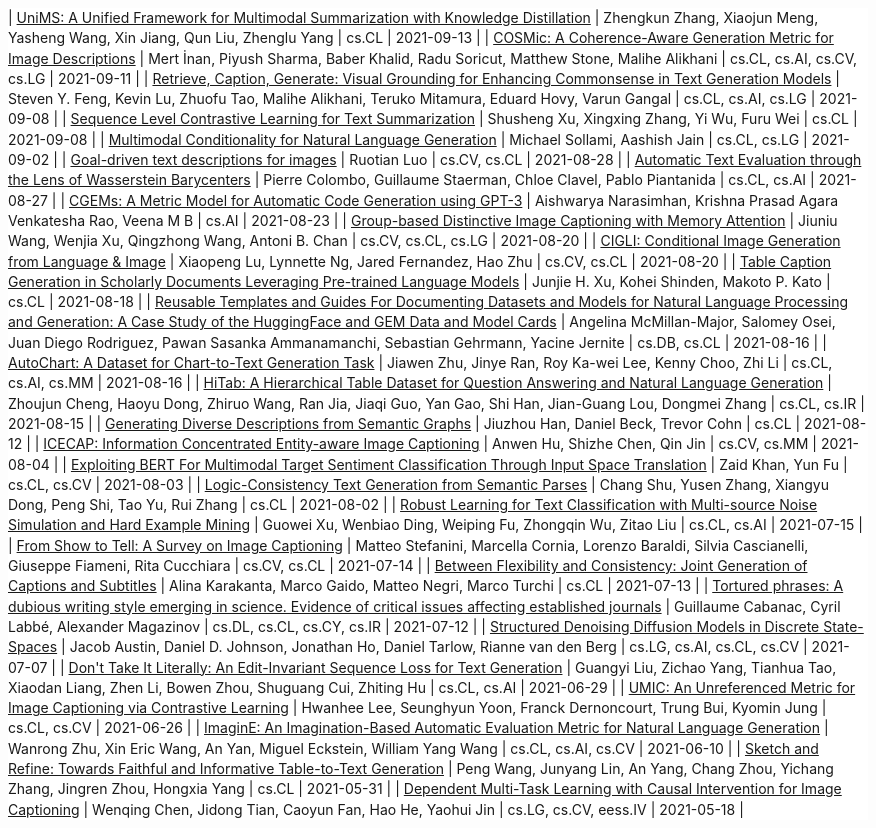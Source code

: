 | [UniMS: A Unified Framework for Multimodal Summarization with Knowledge  Distillation](http://arxiv.org/abs/2109.05812v1) | Zhengkun Zhang, Xiaojun Meng, Yasheng Wang, Xin Jiang, Qun Liu, Zhenglu Yang | cs.CL | 2021-09-13 |
| [COSMic: A Coherence-Aware Generation Metric for Image Descriptions](http://arxiv.org/abs/2109.05281v1) | Mert İnan, Piyush Sharma, Baber Khalid, Radu Soricut, Matthew Stone, Malihe Alikhani | cs.CL, cs.AI, cs.CV, cs.LG | 2021-09-11 |
| [Retrieve, Caption, Generate: Visual Grounding for Enhancing Commonsense  in Text Generation Models](http://arxiv.org/abs/2109.03892v1) | Steven Y. Feng, Kevin Lu, Zhuofu Tao, Malihe Alikhani, Teruko Mitamura, Eduard Hovy, Varun Gangal | cs.CL, cs.AI, cs.LG | 2021-09-08 |
| [Sequence Level Contrastive Learning for Text Summarization](http://arxiv.org/abs/2109.03481v1) | Shusheng Xu, Xingxing Zhang, Yi Wu, Furu Wei | cs.CL | 2021-09-08 |
| [Multimodal Conditionality for Natural Language Generation](http://arxiv.org/abs/2109.01229v1) | Michael Sollami, Aashish Jain | cs.CL, cs.LG | 2021-09-02 |
| [Goal-driven text descriptions for images](http://arxiv.org/abs/2108.12575v1) | Ruotian Luo | cs.CV, cs.CL | 2021-08-28 |
| [Automatic Text Evaluation through the Lens of Wasserstein Barycenters](http://arxiv.org/abs/2108.12463v2) | Pierre Colombo, Guillaume Staerman, Chloe Clavel, Pablo Piantanida | cs.CL, cs.AI | 2021-08-27 |
| [CGEMs: A Metric Model for Automatic Code Generation using GPT-3](http://arxiv.org/abs/2108.10168v1) | Aishwarya Narasimhan, Krishna Prasad Agara Venkatesha Rao, Veena M B | cs.AI | 2021-08-23 |
| [Group-based Distinctive Image Captioning with Memory Attention](http://arxiv.org/abs/2108.09151v1) | Jiuniu Wang, Wenjia Xu, Qingzhong Wang, Antoni B. Chan | cs.CV, cs.CL, cs.LG | 2021-08-20 |
| [CIGLI: Conditional Image Generation from Language & Image](http://arxiv.org/abs/2108.08955v1) | Xiaopeng Lu, Lynnette Ng, Jared Fernandez, Hao Zhu | cs.CV, cs.CL | 2021-08-20 |
| [Table Caption Generation in Scholarly Documents Leveraging Pre-trained  Language Models](http://arxiv.org/abs/2108.08111v1) | Junjie H. Xu, Kohei Shinden, Makoto P. Kato | cs.CL | 2021-08-18 |
| [Reusable Templates and Guides For Documenting Datasets and Models for  Natural Language Processing and Generation: A Case Study of the HuggingFace  and GEM Data and Model Cards](http://arxiv.org/abs/2108.07374v1) | Angelina McMillan-Major, Salomey Osei, Juan Diego Rodriguez, Pawan Sasanka Ammanamanchi, Sebastian Gehrmann, Yacine Jernite | cs.DB, cs.CL | 2021-08-16 |
| [AutoChart: A Dataset for Chart-to-Text Generation Task](http://arxiv.org/abs/2108.06897v1) | Jiawen Zhu, Jinye Ran, Roy Ka-wei Lee, Kenny Choo, Zhi Li | cs.CL, cs.AI, cs.MM | 2021-08-16 |
| [HiTab: A Hierarchical Table Dataset for Question Answering and Natural  Language Generation](http://arxiv.org/abs/2108.06712v1) | Zhoujun Cheng, Haoyu Dong, Zhiruo Wang, Ran Jia, Jiaqi Guo, Yan Gao, Shi Han, Jian-Guang Lou, Dongmei Zhang | cs.CL, cs.IR | 2021-08-15 |
| [Generating Diverse Descriptions from Semantic Graphs](http://arxiv.org/abs/2108.05659v2) | Jiuzhou Han, Daniel Beck, Trevor Cohn | cs.CL | 2021-08-12 |
| [ICECAP: Information Concentrated Entity-aware Image Captioning](http://arxiv.org/abs/2108.02050v1) | Anwen Hu, Shizhe Chen, Qin Jin | cs.CV, cs.MM | 2021-08-04 |
| [Exploiting BERT For Multimodal Target Sentiment Classification Through  Input Space Translation](http://arxiv.org/abs/2108.01682v2) | Zaid Khan, Yun Fu | cs.CL, cs.CV | 2021-08-03 |
| [Logic-Consistency Text Generation from Semantic Parses](http://arxiv.org/abs/2108.00577v1) | Chang Shu, Yusen Zhang, Xiangyu Dong, Peng Shi, Tao Yu, Rui Zhang | cs.CL | 2021-08-02 |
| [Robust Learning for Text Classification with Multi-source Noise  Simulation and Hard Example Mining](http://arxiv.org/abs/2107.07113v1) | Guowei Xu, Wenbiao Ding, Weiping Fu, Zhongqin Wu, Zitao Liu | cs.CL, cs.AI | 2021-07-15 |
| [From Show to Tell: A Survey on Image Captioning](http://arxiv.org/abs/2107.06912v1) | Matteo Stefanini, Marcella Cornia, Lorenzo Baraldi, Silvia Cascianelli, Giuseppe Fiameni, Rita Cucchiara | cs.CV, cs.CL | 2021-07-14 |
| [Between Flexibility and Consistency: Joint Generation of Captions and  Subtitles](http://arxiv.org/abs/2107.06246v1) | Alina Karakanta, Marco Gaido, Matteo Negri, Marco Turchi | cs.CL | 2021-07-13 |
| [Tortured phrases: A dubious writing style emerging in science. Evidence  of critical issues affecting established journals](http://arxiv.org/abs/2107.06751v1) | Guillaume Cabanac, Cyril Labbé, Alexander Magazinov | cs.DL, cs.CL, cs.CY, cs.IR | 2021-07-12 |
| [Structured Denoising Diffusion Models in Discrete State-Spaces](http://arxiv.org/abs/2107.03006v2) | Jacob Austin, Daniel D. Johnson, Jonathan Ho, Daniel Tarlow, Rianne van den Berg | cs.LG, cs.AI, cs.CL, cs.CV | 2021-07-07 |
| [Don't Take It Literally: An Edit-Invariant Sequence Loss for Text  Generation](http://arxiv.org/abs/2106.15078v1) | Guangyi Liu, Zichao Yang, Tianhua Tao, Xiaodan Liang, Zhen Li, Bowen Zhou, Shuguang Cui, Zhiting Hu | cs.CL, cs.AI | 2021-06-29 |
| [UMIC: An Unreferenced Metric for Image Captioning via Contrastive  Learning](http://arxiv.org/abs/2106.14019v1) | Hwanhee Lee, Seunghyun Yoon, Franck Dernoncourt, Trung Bui, Kyomin Jung | cs.CL, cs.CV | 2021-06-26 |
| [ImaginE: An Imagination-Based Automatic Evaluation Metric for Natural  Language Generation](http://arxiv.org/abs/2106.05970v1) | Wanrong Zhu, Xin Eric Wang, An Yan, Miguel Eckstein, William Yang Wang | cs.CL, cs.AI, cs.CV | 2021-06-10 |
| [Sketch and Refine: Towards Faithful and Informative Table-to-Text  Generation](http://arxiv.org/abs/2105.14778v1) | Peng Wang, Junyang Lin, An Yang, Chang Zhou, Yichang Zhang, Jingren Zhou, Hongxia Yang | cs.CL | 2021-05-31 |
| [Dependent Multi-Task Learning with Causal Intervention for Image  Captioning](http://arxiv.org/abs/2105.08573v1) | Wenqing Chen, Jidong Tian, Caoyun Fan, Hao He, Yaohui Jin | cs.LG, cs.CV, eess.IV | 2021-05-18 |